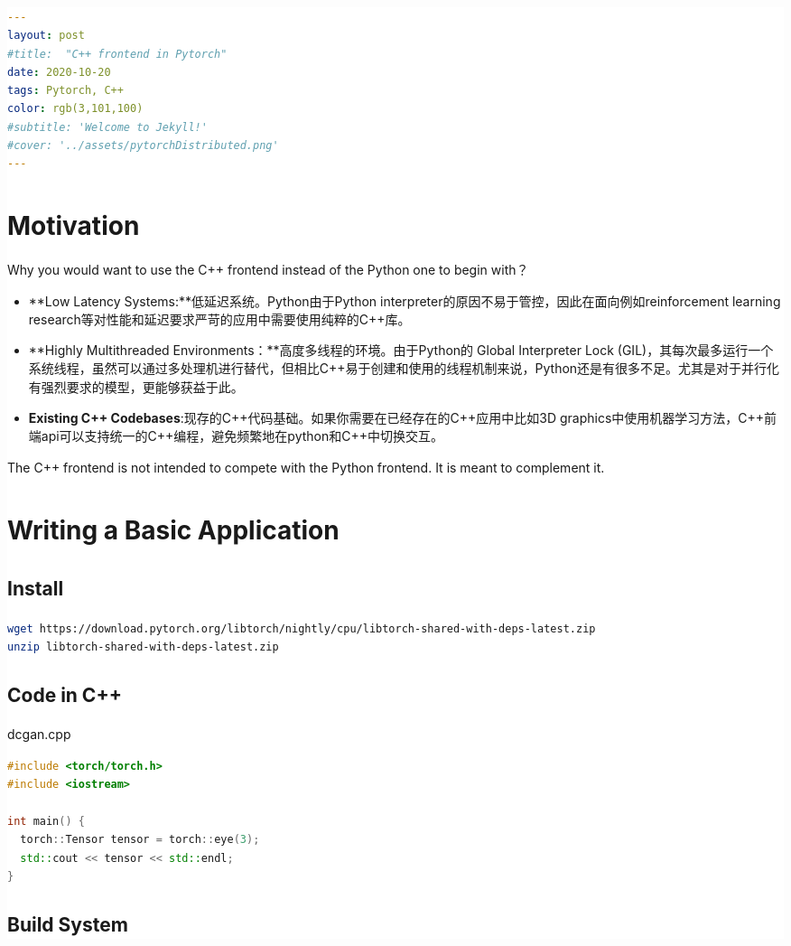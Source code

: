 ```yaml
---
layout: post
#title:  "C++ frontend in Pytorch"
date: 2020-10-20
tags: Pytorch, C++
color: rgb(3,101,100)
#subtitle: 'Welcome to Jekyll!'
#cover: '../assets/pytorchDistributed.png'
---
```


# Motivation

Why you would want to use the C++ frontend instead of the Python one to begin with？

- **Low Latency Systems:**低延迟系统。Python由于Python interpreter的原因不易于管控，因此在面向例如reinforcement learning research等对性能和延迟要求严苛的应用中需要使用纯粹的C++库。

- **Highly Multithreaded Environments：**高度多线程的环境。由于Python的 Global Interpreter Lock (GIL)，其每次最多运行一个系统线程，虽然可以通过多处理机进行替代，但相比C++易于创建和使用的线程机制来说，Python还是有很多不足。尤其是对于并行化有强烈要求的模型，更能够获益于此。
- **Existing C++ Codebases**:现存的C++代码基础。如果你需要在已经存在的C++应用中比如3D graphics中使用机器学习方法，C++前端api可以支持统一的C++编程，避免频繁地在python和C++中切换交互。

The C++ frontend is not intended to compete with the Python frontend. It is meant to complement it. 

# Writing a Basic Application

## Install

```bash
wget https://download.pytorch.org/libtorch/nightly/cpu/libtorch-shared-with-deps-latest.zip
unzip libtorch-shared-with-deps-latest.zip
```

## Code in C++

dcgan.cpp

```c++
#include <torch/torch.h>
#include <iostream>

int main() {
  torch::Tensor tensor = torch::eye(3);
  std::cout << tensor << std::endl;
}
```

## Build System
